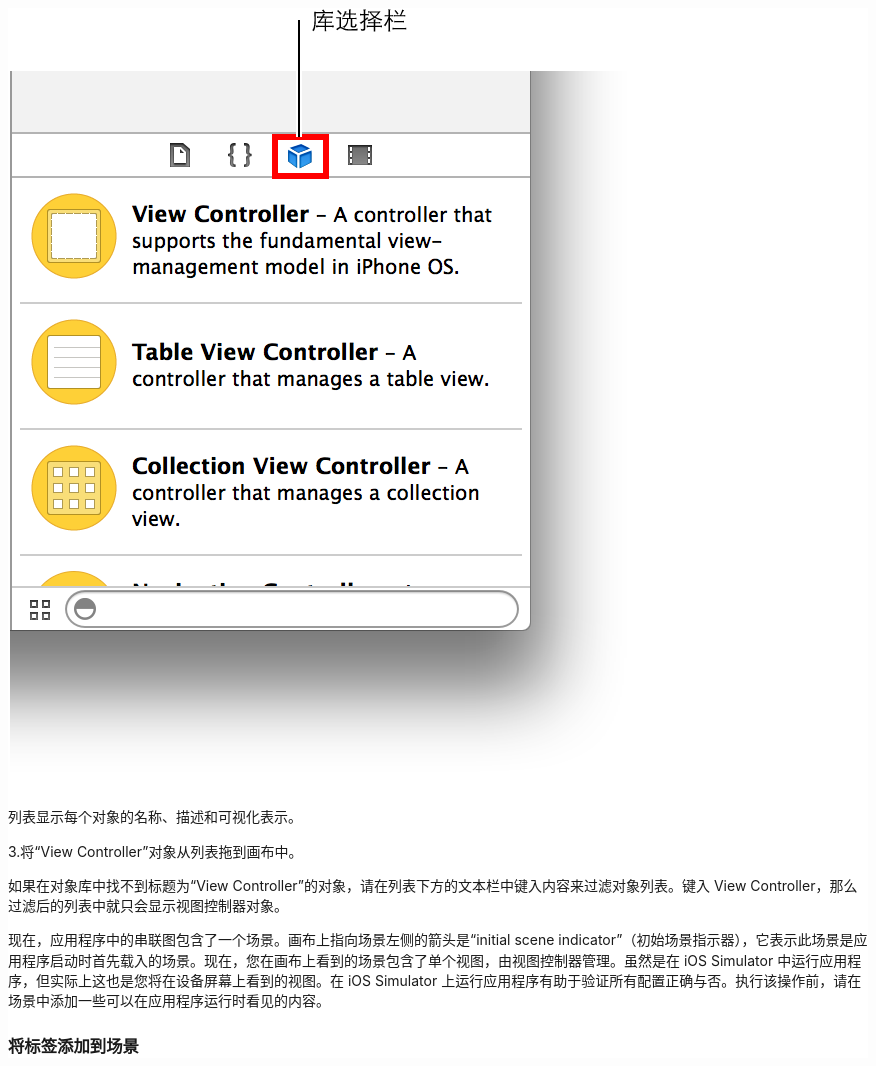 ![](images/object_library_2x.png)


列表显示每个对象的名称、描述和可视化表示。

3.将“View Controller”对象从列表拖到画布中。

如果在对象库中找不到标题为“View Controller”的对象，请在列表下方的文本栏中键入内容来过滤对象列表。键入 View Controller，那么过滤后的列表中就只会显示视图控制器对象。

现在，应用程序中的串联图包含了一个场景。画布上指向场景左侧的箭头是“initial scene indicator”（初始场景指示器），它表示此场景是应用程序启动时首先载入的场景。现在，您在画布上看到的场景包含了单个视图，由视图控制器管理。虽然是在 iOS Simulator 中运行应用程序，但实际上这也是您将在设备屏幕上看到的视图。在 iOS Simulator 上运行应用程序有助于验证所有配置正确与否。执行该操作前，请在场景中添加一些可以在应用程序运行时看见的内容。

### 将标签添加到场景
